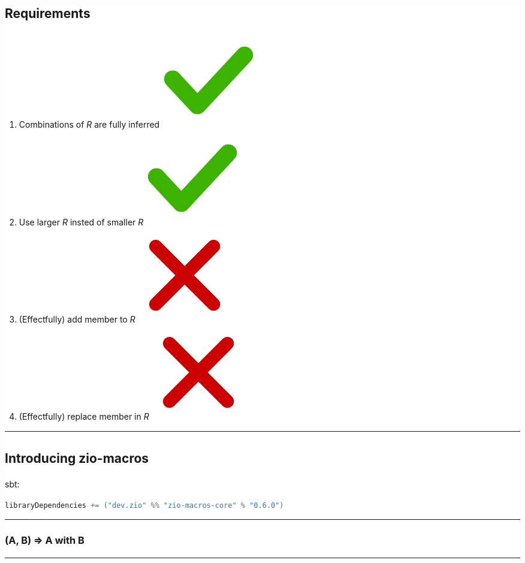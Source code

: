 ## Requirements
1. Combinations of _R_ are fully inferred ![fit](./images/noun_tick_2836262.pdf)
2. Use larger _R_ insted of smaller _R_ ![fit](./images/noun_tick_2836262.pdf)
3. (Effectfully) add member to _R_ ![fit](./images/noun_Cross_1121797.pdf)
4. (Effectfully) replace member in _R_ ![fit](./images/noun_Cross_1121797.pdf)

---
## Introducing zio-macros

sbt:

```scala
libraryDependencies += ("dev.zio" %% "zio-macros-core" % "0.6.0")
```

---
### (A, B) => A __with__ B

---